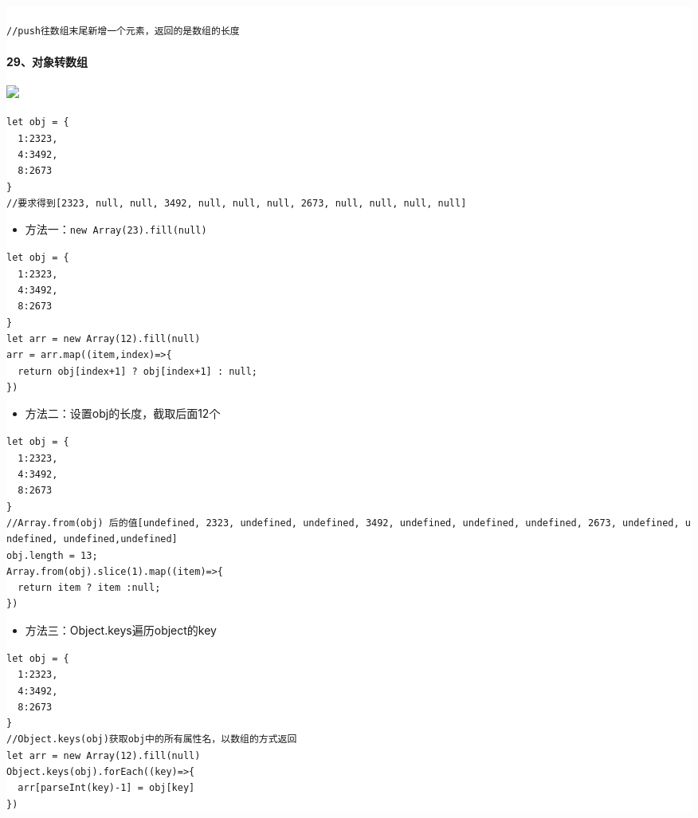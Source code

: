 ```shell

//push往数组末尾新增一个元素，返回的是数组的长度
```

#### 29、对象转数组

![](https://img-blog.csdnimg.cn/20210513153531948.png?x-oss-process=image/watermark,type_ZmFuZ3poZW5naGVpdGk,shadow_10,text_aHR0cHM6Ly9ibG9nLmNzZG4ubmV0L3FxXzM0MjczMDU5,size_16,color_FFFFFF,t_70)

```shell
let obj = {
  1:2323,
  4:3492,
  8:2673
}
//要求得到[2323, null, null, 3492, null, null, null, 2673, null, null, null, null]
```

- 方法一：`new Array(23).fill(null)`

```shell
let obj = {
  1:2323,
  4:3492,
  8:2673
}
let arr = new Array(12).fill(null)
arr = arr.map((item,index)=>{
  return obj[index+1] ? obj[index+1] : null;
})
```

- 方法二：设置obj的长度，截取后面12个

```shell
let obj = {
  1:2323,
  4:3492,
  8:2673
}
//Array.from(obj) 后的值[undefined, 2323, undefined, undefined, 3492, undefined, undefined, undefined, 2673, undefined, undefined, undefined,undefined]
obj.length = 13;
Array.from(obj).slice(1).map((item)=>{
  return item ? item :null;
})
```

- 方法三：Object.keys遍历object的key

```shell
let obj = {
  1:2323,
  4:3492,
  8:2673
}
//Object.keys(obj)获取obj中的所有属性名，以数组的方式返回
let arr = new Array(12).fill(null)
Object.keys(obj).forEach((key)=>{
  arr[parseInt(key)-1] = obj[key]
})
```

